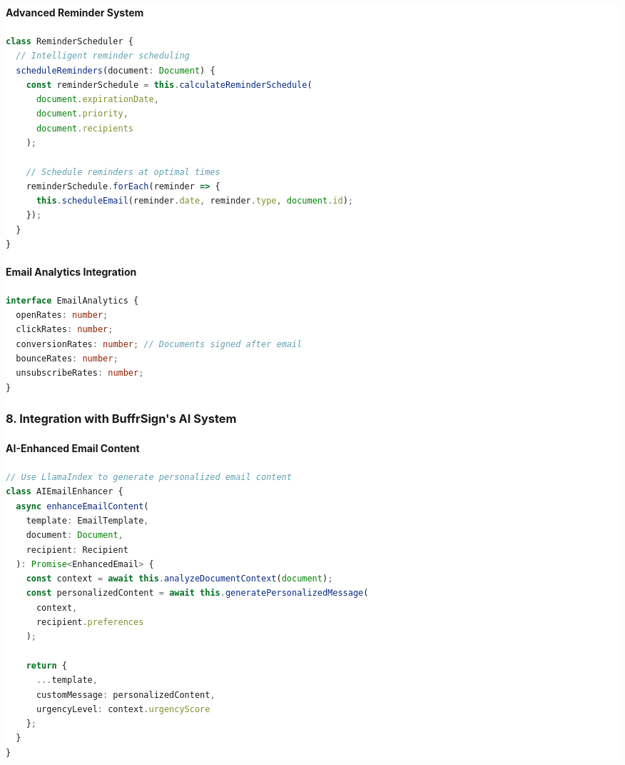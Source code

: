 #### Advanced Reminder System
```typescript
class ReminderScheduler {
  // Intelligent reminder scheduling
  scheduleReminders(document: Document) {
    const reminderSchedule = this.calculateReminderSchedule(
      document.expirationDate,
      document.priority,
      document.recipients
    );
    
    // Schedule reminders at optimal times
    reminderSchedule.forEach(reminder => {
      this.scheduleEmail(reminder.date, reminder.type, document.id);
    });
  }
}
```

#### Email Analytics Integration
```typescript
interface EmailAnalytics {
  openRates: number;
  clickRates: number;
  conversionRates: number; // Documents signed after email
  bounceRates: number;
  unsubscribeRates: number;
}
```

### 8. Integration with BuffrSign's AI System

#### AI-Enhanced Email Content
```typescript
// Use LlamaIndex to generate personalized email content
class AIEmailEnhancer {
  async enhanceEmailContent(
    template: EmailTemplate, 
    document: Document, 
    recipient: Recipient
  ): Promise<EnhancedEmail> {
    const context = await this.analyzeDocumentContext(document);
    const personalizedContent = await this.generatePersonalizedMessage(
      context, 
      recipient.preferences
    );
    
    return {
      ...template,
      customMessage: personalizedContent,
      urgencyLevel: context.urgencyScore
    };
  }
}
```
